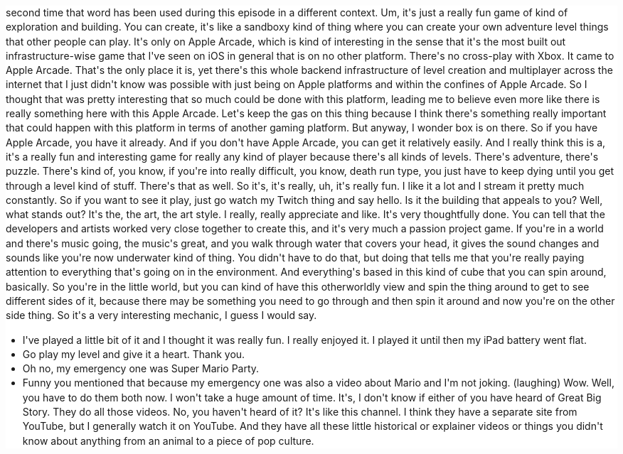 second time that word has been used during this episode in a different context.
Um, it's just a really fun game of kind of exploration and building.
You can create, it's like a sandboxy kind of thing where you can create your own
adventure level things that other people can play.
It's only on Apple Arcade, which is kind of interesting in the sense that it's the most
built out infrastructure-wise game that I've seen on iOS in general that is on no other
platform.
There's no cross-play with Xbox.
It came to Apple Arcade.
That's the only place it is, yet there's this whole backend infrastructure of level creation
and multiplayer across the internet that I just didn't know was possible with just being
on Apple platforms and within the confines of Apple Arcade.
So I thought that was pretty interesting that so much could be done with this platform,
leading me to believe even more like there is really something here with this Apple Arcade.
Let's keep the gas on this thing because I think there's something really important that
could happen with this platform in terms of another gaming platform.
But anyway, I wonder box is on there.
So if you have Apple Arcade, you have it already.
And if you don't have Apple Arcade, you can get it relatively easily.
And I really think this is a, it's a really fun and interesting game for really any kind
of player because there's all kinds of levels.
There's adventure, there's puzzle.
There's kind of, you know, if you're into really difficult, you know, death run type,
you just have to keep dying until you get through a level kind of stuff.
There's that as well.
So it's, it's really, uh, it's really fun.
I like it a lot and I stream it pretty much constantly.
So if you want to see it play, just go watch my Twitch thing and say hello.
Is it the building that appeals to you?
Well, what stands out?
It's the, the art, the art style.
I really, really appreciate and like.
It's very thoughtfully done.
You can tell that the developers and artists worked very close together to create this,
and it's very much a passion project game.
If you're in a world and there's music going, the music's great, and you walk through water
that covers your head, it gives the sound changes and sounds like you're now underwater
kind of thing.
You didn't have to do that, but doing that tells me that you're really paying attention
to everything that's going on in the environment.
And everything's based in this kind of cube that you can spin around, basically.
So you're in the little world, but you can kind of have this otherworldly view and spin
the thing around to get to see different sides of it, because there may be something you
need to go through and then spin it around and now you're on the other side thing.
So it's a very interesting mechanic, I guess I would say.
- I've played a little bit of it
and I thought it was really fun.
I really enjoyed it.
I played it until then my iPad battery went flat.
- Go play my level and give it a heart.
Thank you.
- Oh no, my emergency one was Super Mario Party.
- Funny you mentioned that
because my emergency one was also a video about Mario
and I'm not joking.
(laughing)
Wow. Well, you have to do them both now.
I won't take a huge amount of time.
It's, I don't know if either of you have heard of Great Big Story.
They do all those videos.
No, you haven't heard of it? It's like this channel.
I think they have a separate site from YouTube, but I generally watch it on YouTube.
And they have all these little historical or explainer videos or things you didn't know about anything from an animal to a piece of pop culture.